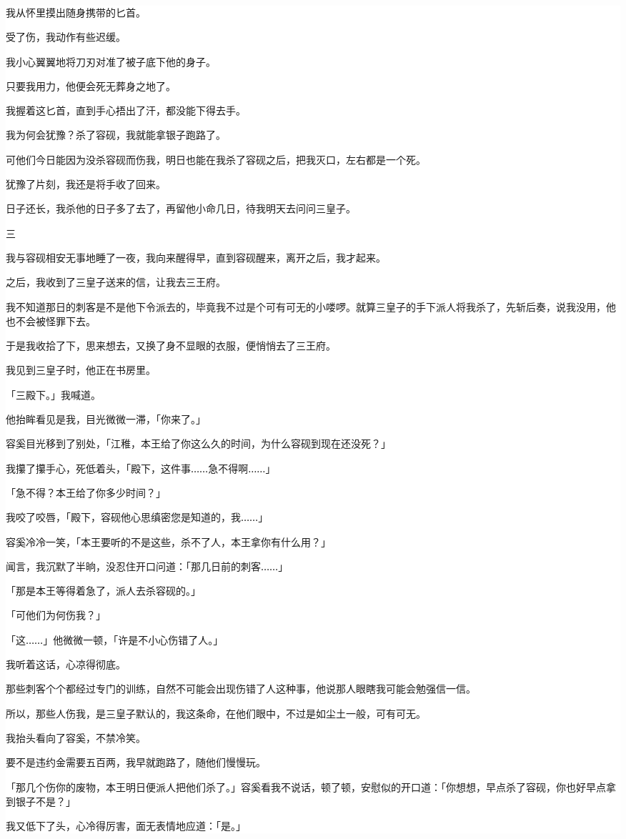 我从怀里摸出随身携带的匕首。

受了伤，我动作有些迟缓。

我小心翼翼地将刀刃对准了被子底下他的身子。

只要我用力，他便会死无葬身之地了。

我握着这匕首，直到手心捂出了汗，都没能下得去手。

我为何会犹豫？杀了容砚，我就能拿银子跑路了。

可他们今日能因为没杀容砚而伤我，明日也能在我杀了容砚之后，把我灭口，左右都是一个死。

犹豫了片刻，我还是将手收了回来。

日子还长，我杀他的日子多了去了，再留他小命几日，待我明天去问问三皇子。

三

我与容砚相安无事地睡了一夜，我向来醒得早，直到容砚醒来，离开之后，我才起来。

之后，我收到了三皇子送来的信，让我去三王府。

我不知道那日的刺客是不是他下令派去的，毕竟我不过是个可有可无的小喽啰。就算三皇子的手下派人将我杀了，先斩后奏，说我没用，他也不会被怪罪下去。

于是我收拾了下，思来想去，又换了身不显眼的衣服，便悄悄去了三王府。

我见到三皇子时，他正在书房里。

「三殿下。」我喊道。

他抬眸看见是我，目光微微一滞，「你来了。」

容奚目光移到了别处，「江稚，本王给了你这么久的时间，为什么容砚到现在还没死？」

我攥了攥手心，死低着头，「殿下，这件事……急不得啊……」

「急不得？本王给了你多少时间？」

我咬了咬唇，「殿下，容砚他心思缜密您是知道的，我……」

容奚冷冷一笑，「本王要听的不是这些，杀不了人，本王拿你有什么用？」

闻言，我沉默了半晌，没忍住开口问道：「那几日前的刺客……」

「那是本王等得着急了，派人去杀容砚的。」

「可他们为何伤我？」

「这……」他微微一顿，「许是不小心伤错了人。」

我听着这话，心凉得彻底。

那些刺客个个都经过专门的训练，自然不可能会出现伤错了人这种事，他说那人眼瞎我可能会勉强信一信。

所以，那些人伤我，是三皇子默认的，我这条命，在他们眼中，不过是如尘土一般，可有可无。

我抬头看向了容奚，不禁冷笑。

要不是违约金需要五百两，我早就跑路了，随他们慢慢玩。

「那几个伤你的废物，本王明日便派人把他们杀了。」容奚看我不说话，顿了顿，安慰似的开口道：「你想想，早点杀了容砚，你也好早点拿到银子不是？」

我又低下了头，心冷得厉害，面无表情地应道：「是。」
